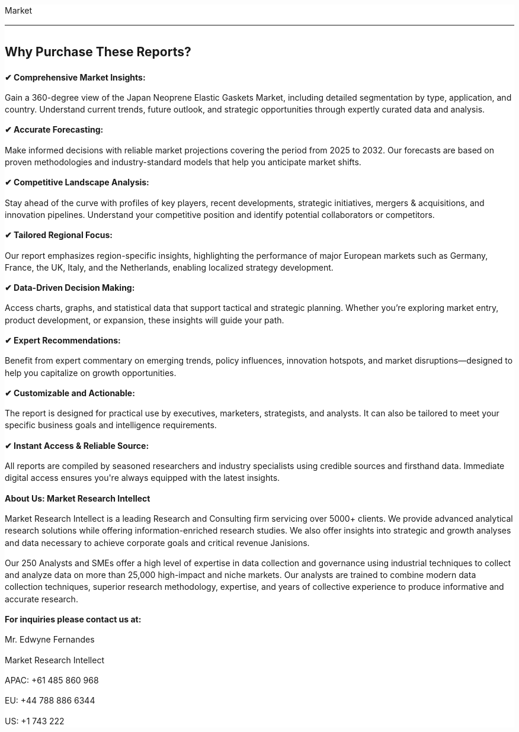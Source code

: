 Market</a></span></p></blockquote><hr /><h2>Why Purchase These Reports?</h2><p><strong>✔ Comprehensive Market Insights:</strong></p><p>Gain a 360-degree view of the Japan Neoprene Elastic Gaskets Market, including detailed segmentation by type, application, and country. Understand current trends, future outlook, and strategic opportunities through expertly curated data and analysis.</p><p><strong>✔ Accurate Forecasting:</strong></p><p>Make informed decisions with reliable market projections covering the period from 2025 to 2032. Our forecasts are based on proven methodologies and industry-standard models that help you anticipate market shifts.</p><p><strong>✔ Competitive Landscape Analysis:</strong></p><p>Stay ahead of the curve with profiles of key players, recent developments, strategic initiatives, mergers &amp; acquisitions, and innovation pipelines. Understand your competitive position and identify potential collaborators or competitors.</p><p><strong>✔ Tailored Regional Focus:</strong></p><p>Our report emphasizes region-specific insights, highlighting the performance of major European markets such as Germany, France, the UK, Italy, and the Netherlands, enabling localized strategy development.</p><p><strong>✔ Data-Driven Decision Making:</strong></p><p>Access charts, graphs, and statistical data that support tactical and strategic planning. Whether you&rsquo;re exploring market entry, product development, or expansion, these insights will guide your path.</p><p><strong>✔ Expert Recommendations:</strong></p><p>Benefit from expert commentary on emerging trends, policy influences, innovation hotspots, and market disruptions&mdash;designed to help you capitalize on growth opportunities.</p><p><strong>✔ Customizable and Actionable:</strong></p><p>The report is designed for practical use by executives, marketers, strategists, and analysts. It can also be tailored to meet your specific business goals and intelligence requirements.</p><p><strong>✔ Instant Access &amp; Reliable Source:</strong></p><p>All reports are compiled by seasoned researchers and industry specialists using credible sources and firsthand data. Immediate digital access ensures you're always equipped with the latest insights.</p><p><strong><span class="font-[700]">About Us: Market Research Intellect</span></strong></p><p><span class="">Market Research Intellect is a leading Research and Consulting firm servicing over 5000+ clients. We provide advanced analytical research solutions while offering information-enriched research studies.&nbsp;</span>We also offer insights into strategic and growth analyses and data necessary to achieve corporate goals and critical revenue Janisions.</p><p><span class="">Our 250 Analysts and SMEs offer a high level of expertise in data collection and governance using industrial techniques to collect and analyze data on more than 25,000 high-impact and niche markets. Our analysts are trained to combine modern data collection techniques, superior research methodology, expertise, and years of collective experience to produce informative and accurate research.</span></p><p><strong>For inquiries please contact us at:</strong></p><p>Mr. Edwyne Fernandes</p><p>Market Research Intellect</p><p>APAC: +61 485 860 968</p><p>EU: +44 788 886 6344</p><p>US: +1 743 222